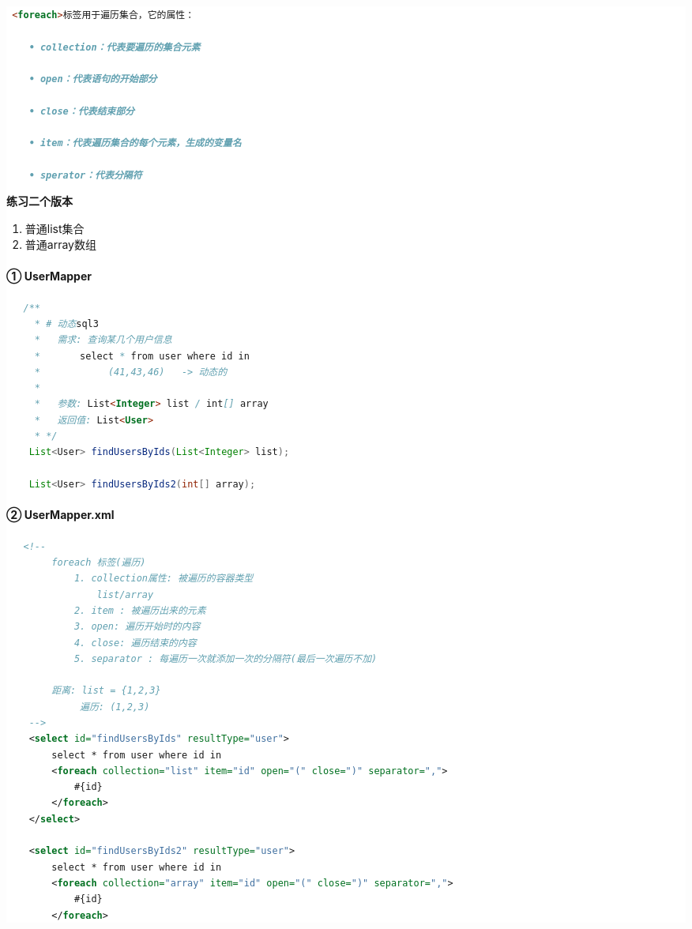 ```markdown
 <foreach>标签用于遍历集合，它的属性：

    • collection：代表要遍历的集合元素

    • open：代表语句的开始部分

    • close：代表结束部分

    • item：代表遍历集合的每个元素，生成的变量名

    • sperator：代表分隔符
```



**练习二个版本**

1. 普通list集合
2. 普通array数组



#### ① UserMapper

```java
   /**
     * # 动态sql3
     *   需求: 查询某几个用户信息
     *       select * from user where id in
     *            (41,43,46)   -> 动态的
     *
     *   参数: List<Integer> list / int[] array
     *   返回值: List<User>
     * */
    List<User> findUsersByIds(List<Integer> list);

    List<User> findUsersByIds2(int[] array);
```



#### ② UserMapper.xml

```xml
   <!--
        foreach 标签(遍历)
            1. collection属性: 被遍历的容器类型
                list/array
            2. item : 被遍历出来的元素
            3. open: 遍历开始时的内容
            4. close: 遍历结束的内容
            5. separator : 每遍历一次就添加一次的分隔符(最后一次遍历不加)

        距离: list = {1,2,3}
             遍历: (1,2,3)
    -->
    <select id="findUsersByIds" resultType="user">
        select * from user where id in
        <foreach collection="list" item="id" open="(" close=")" separator=",">
            #{id}
        </foreach>
    </select>

    <select id="findUsersByIds2" resultType="user">
        select * from user where id in
        <foreach collection="array" item="id" open="(" close=")" separator=",">
            #{id}
        </foreach>
```